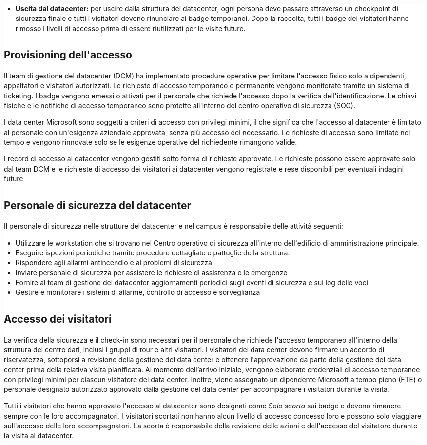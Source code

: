 - **Uscita dal datacenter:** per uscire dalla struttura del datacenter, ogni persona deve passare attraverso un checkpoint di sicurezza finale e tutti i visitatori devono rinunciare ai badge temporanei. Dopo la raccolta, tutti i badge dei visitatori hanno rimosso i livelli di accesso prima di essere riutilizzati per le visite future.

## <a name="access-provisioning"></a>Provisioning dell'accesso

Il team di gestione del datacenter (DCM) ha implementato procedure operative per limitare l'accesso fisico solo a dipendenti, appaltatori e visitatori autorizzati. Le richieste di accesso temporaneo o permanente vengono monitorate tramite un sistema di ticketing. I badge vengono emessi o attivati per il personale che richiede l'accesso dopo la verifica dell'identificazione. Le chiavi fisiche e le notifiche di accesso temporaneo sono protette all'interno del centro operativo di sicurezza (SOC).

I data center Microsoft sono soggetti a criteri di accesso con privilegi minimi, il che significa che l'accesso al datacenter è limitato al personale con un'esigenza aziendale approvata, senza più accesso del necessario. Le richieste di accesso sono limitate nel tempo e vengono rinnovate solo se le esigenze operative del richiedente rimangono valide.

I record di accesso al datacenter vengono gestiti sotto forma di richieste approvate. Le richieste possono essere approvate solo dal team DCM e le richieste di accesso dei visitatori ai datacenter vengono registrate e rese disponibili per eventuali indagini future

## <a name="datacenter-security-personnel"></a>Personale di sicurezza del datacenter

Il personale di sicurezza nelle strutture del datacenter e nel campus è responsabile delle attività seguenti:

- Utilizzare le workstation che si trovano nel Centro operativo di sicurezza all'interno dell'edificio di amministrazione principale.
- Eseguire ispezioni periodiche tramite procedure dettagliate e pattuglie della struttura.
- Rispondere agli allarmi antincendio e ai problemi di sicurezza
- Inviare personale di sicurezza per assistere le richieste di assistenza e le emergenze
- Fornire al team di gestione del datacenter aggiornamenti periodici sugli eventi di sicurezza e sui log delle voci
- Gestire e monitorare i sistemi di allarme, controllo di accesso e sorveglianza

## <a name="visitor-access"></a>Accesso dei visitatori

La verifica della sicurezza e il check-in sono necessari per il personale che richiede l'accesso temporaneo all'interno della struttura del centro dati, inclusi i gruppi di tour e altri visitatori. I visitatori del data center devono firmare un accordo di riservatezza, sottoporsi a revisione della gestione del data center e ottenere l'approvazione da parte della gestione del data center prima della relativa visita pianificata. Al momento dell’arrivo iniziale, vengono elaborate credenziali di accesso temporanee con privilegi minimi per ciascun visitatore del data center. Inoltre, viene assegnato un dipendente Microsoft a tempo pieno (FTE) o personale designato autorizzato approvato dalla gestione del data center per accompagnare i visitatori durante la visita.

Tutti i visitatori che hanno approvato l'accesso al datacenter sono designati come *Solo scorta* sui badge e devono rimanere sempre con le loro accompagnatori. I visitatori scortati non hanno alcun livello di accesso concesso loro e possono solo viaggiare sull'accesso delle loro accompagnatori. La scorta è responsabile della revisione delle azioni e dell'accesso del visitatore durante la visita al datacenter.

